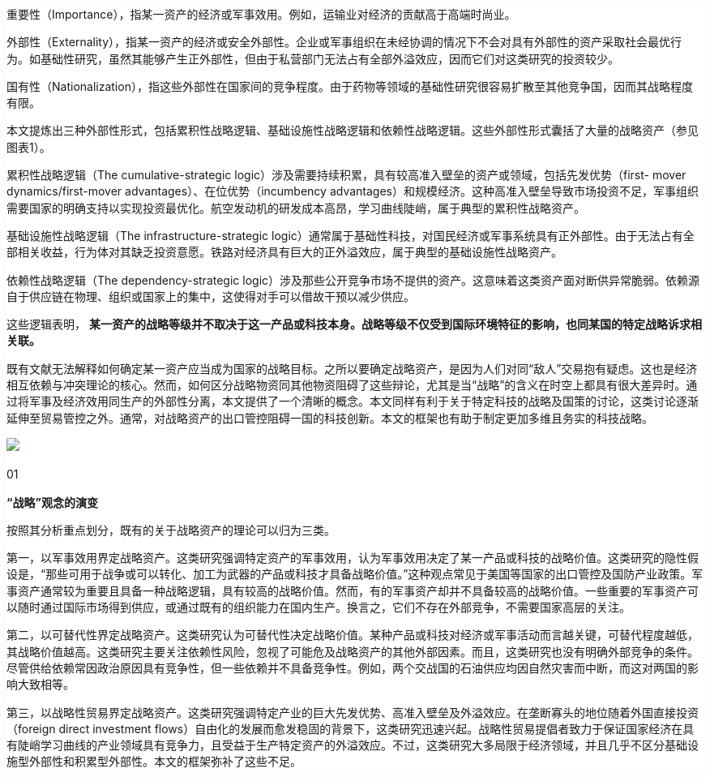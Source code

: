 
重要性（Importance），指某一资产的经济或军事效用。例如，运输业对经济的贡献高于高端时尚业。

  

外部性（Externality），指某一资产的经济或安全外部性。企业或军事组织在未经协调的情况下不会对具有外部性的资产采取社会最优行为。如基础性研究，虽然其能够产生正外部性，但由于私营部门无法占有全部外溢效应，因而它们对这类研究的投资较少。

  

国有性（Nationalization），指这些外部性在国家间的竞争程度。由于药物等领域的基础性研究很容易扩散至其他竞争国，因而其战略程度有限。

  

本文提炼出三种外部性形式，包括累积性战略逻辑、基础设施性战略逻辑和依赖性战略逻辑。这些外部性形式囊括了大量的战略资产（参见图表1）。

  

累积性战略逻辑（The cumulative-strategic logic）涉及需要持续积累，具有较高准入壁垒的资产或领域，包括先发优势（first-
mover dynamics/first-mover advantages）、在位优势（incumbency
advantages）和规模经济。这种高准入壁垒导致市场投资不足，军事组织需要国家的明确支持以实现投资最优化。航空发动机的研发成本高昂，学习曲线陡峭，属于典型的累积性战略资产。

  

基础设施性战略逻辑（The infrastructure-strategic
logic）通常属于基础性科技，对国民经济或军事系统具有正外部性。由于无法占有全部相关收益，行为体对其缺乏投资意愿。铁路对经济具有巨大的正外溢效应，属于典型的基础设施性战略资产。

  

依赖性战略逻辑（The dependency-strategic
logic）涉及那些公开竞争市场不提供的资产。这意味着这类资产面对断供异常脆弱。依赖源自于供应链在物理、组织或国家上的集中，这使得对手可以借故干预以减少供应。

  

这些逻辑表明， **某一资产的战略等级并不取决于这一产品或科技本身。战略等级不仅受到国际环境特征的影响，也同某国的特定战略诉求相关联。**

  

既有文献无法解释如何确定某一资产应当成为国家的战略目标。之所以要确定战略资产，是因为人们对同“敌人”交易抱有疑虑。这也是经济相互依赖与冲突理论的核心。然而，如何区分战略物资同其他物资阻碍了这些辩论，尤其是当“战略”的含义在时空上都具有很大差异时。通过将军事及经济效用同生产的外部性分离，本文提供了一个清晰的概念。本文同样有利于关于特定科技的战略及国策的讨论，这类讨论逐渐延伸至贸易管控之外。通常，对战略资产的出口管控阻碍一国的科技创新。本文的框架也有助于制定更加多维且务实的科技战略。

  

![](/images/128/4.png)

  

01

 **“战略”观念的演变**

  

按照其分析重点划分，既有的关于战略资产的理论可以归为三类。

  

第一，以军事效用界定战略资产。这类研究强调特定资产的军事效用，认为军事效用决定了某一产品或科技的战略价值。这类研究的隐性假设是，“那些可用于战争或可以转化、加工为武器的产品或科技才具备战略价值。”这种观点常见于美国等国家的出口管控及国防产业政策。军事资产通常较为重要且具备一种战略逻辑，具有较高的战略价值。然而，有的军事资产却并不具备较高的战略价值。一些重要的军事资产可以随时通过国际市场得到供应，或通过既有的组织能力在国内生产。换言之，它们不存在外部竞争，不需要国家高层的关注。

  

第二，以可替代性界定战略资产。这类研究认为可替代性决定战略价值。某种产品或科技对经济或军事活动而言越关键，可替代程度越低，其战略价值越高。这类研究主要关注依赖性风险，忽视了可能危及战略资产的其他外部因素。而且，这类研究也没有明确外部竞争的条件。尽管供给依赖常因政治原因具有竞争性，但一些依赖并不具备竞争性。例如，两个交战国的石油供应均因自然灾害而中断，而这对两国的影响大致相等。

  

第三，以战略性贸易界定战略资产。这类研究强调特定产业的巨大先发优势、高准入壁垒及外溢效应。在垄断寡头的地位随着外国直接投资（foreign direct
investment
flows）自由化的发展而愈发稳固的背景下，这类研究迅速兴起。战略性贸易提倡者致力于保证国家经济在具有陡峭学习曲线的产业领域具有竞争力，且受益于生产特定资产的外溢效应。不过，这类研究大多局限于经济领域，并且几乎不区分基础设施型外部性和积累型外部性。本文的框架弥补了这些不足。
